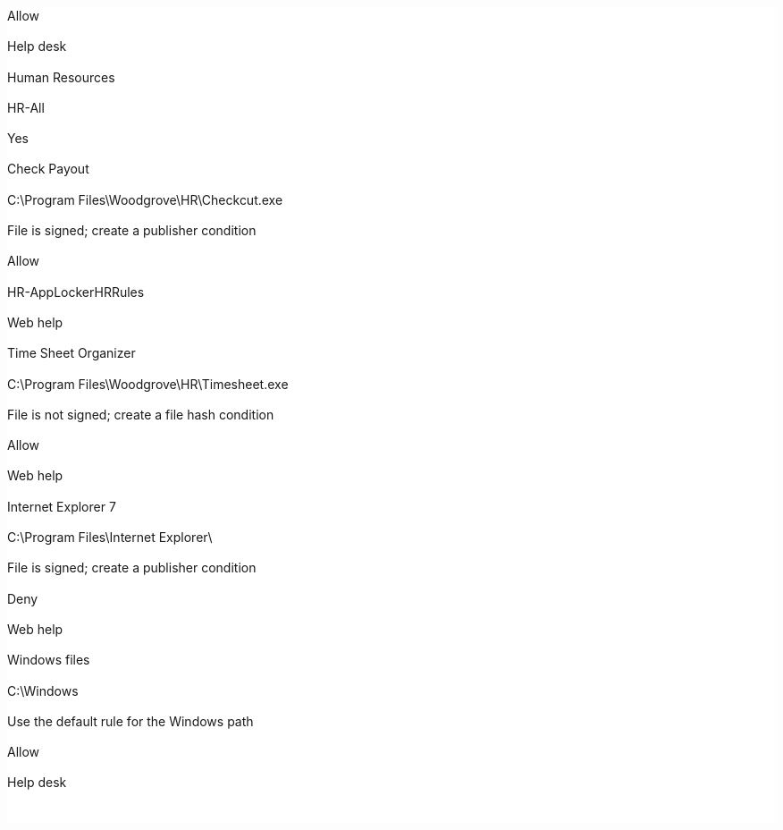 <td align="left"><p>Allow</p></td>
<td align="left"><p></p></td>
<td align="left"><p>Help desk</p></td>
</tr>
<tr class="odd">
<td align="left"><p>Human Resources</p></td>
<td align="left"><p>HR-All</p></td>
<td align="left"><p>Yes</p></td>
<td align="left"><p>Check Payout</p></td>
<td align="left"><p>C:\Program Files\Woodgrove\HR\Checkcut.exe</p></td>
<td align="left"><p>File is signed; create a publisher condition</p></td>
<td align="left"><p>Allow</p></td>
<td align="left"><p>HR-AppLockerHRRules</p></td>
<td align="left"><p>Web help</p></td>
</tr>
<tr class="even">
<td align="left"><p></p></td>
<td align="left"><p></p></td>
<td align="left"><p></p></td>
<td align="left"><p>Time Sheet Organizer</p></td>
<td align="left"><p>C:\Program Files\Woodgrove\HR\Timesheet.exe</p></td>
<td align="left"><p>File is not signed; create a file hash condition</p></td>
<td align="left"><p>Allow</p></td>
<td align="left"><p></p></td>
<td align="left"><p>Web help</p></td>
</tr>
<tr class="odd">
<td align="left"><p></p></td>
<td align="left"><p></p></td>
<td align="left"><p></p></td>
<td align="left"><p>Internet Explorer 7</p></td>
<td align="left"><p>C:\Program Files\Internet Explorer\</p></td>
<td align="left"><p>File is signed; create a publisher condition</p></td>
<td align="left"><p>Deny</p></td>
<td align="left"><p></p></td>
<td align="left"><p>Web help</p>
<p></p></td>
</tr>
<tr class="even">
<td align="left"><p></p></td>
<td align="left"><p></p></td>
<td align="left"><p></p></td>
<td align="left"><p>Windows files</p></td>
<td align="left"><p>C:\Windows</p></td>
<td align="left"><p>Use the default rule for the Windows path</p></td>
<td align="left"><p>Allow</p></td>
<td align="left"><p></p></td>
<td align="left"><p>Help desk</p></td>
</tr>
</tbody>
</table>
 